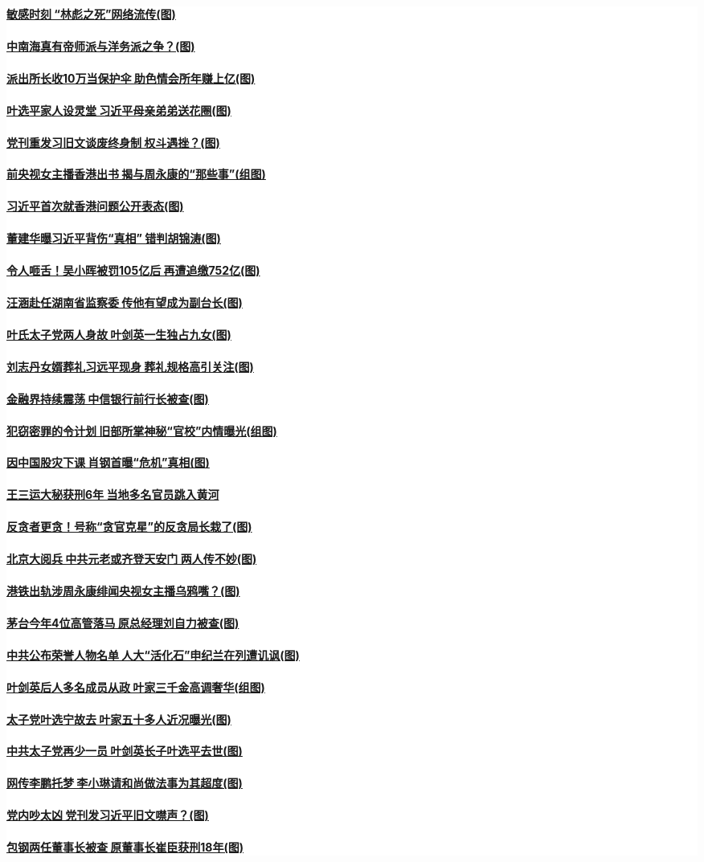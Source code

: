#### [敏感时刻 “林彪之死”网络流传(图)](../pages/p2/908083.md?t=12241156)
#### [中南海真有帝师派与洋务派之争？(图)](../pages/p2/908080.md?t=12241156)
#### [派出所长收10万当保护伞 助色情会所年赚上亿(图)](../pages/p2/908073.md?t=12241156)
#### [叶选平家人设灵堂 习近平母亲弟弟送花圈(图)](../pages/p2/908051.md?t=12241156)
#### [党刊重发习旧文谈废终身制 权斗遇挫？(图)](../pages/p2/908039.md?t=12241156)
#### [前央视女主播香港出书 揭与周永康的“那些事”(组图)](../pages/p2/908014.md?t=12241156)
#### [习近平首次就香港问题公开表态(图)](../pages/p2/907983.md?t=12241156)
#### [董建华曝习近平背伤“真相” 错判胡锦涛(图)](../pages/p2/907977.md?t=12241156)
#### [令人咂舌！吴小晖被罚105亿后 再遭追缴752亿(图)](../pages/p2/907969.md?t=12241156)
#### [汪涵赴任湖南省监察委 传他有望成为副台长(图)](../pages/p2/907948.md?t=12241156)
#### [叶氏太子党两人身故 叶剑英一生独占九女(图)](../pages/p2/907943.md?t=12241156)
#### [刘志丹女婿葬礼习远平现身 葬礼规格高引关注(图)](../pages/p2/907932.md?t=12241156)
#### [金融界持续震荡 中信银行前行长被查(图)](../pages/p2/907879.md?t=12241156)
#### [犯窃密罪的令计划 旧部所掌神秘“官校”内情曝光(组图)](../pages/p2/907850.md?t=12241156)
#### [因中国股灾下课 肖钢首曝“危机”真相(图)](../pages/p2/907836.md?t=12241156)
#### [王三运大秘获刑6年 当地多名官员跳入黄河](../pages/p2/907828.md?t=12241156)
#### [反贪者更贪！号称“贪官克星”的反贪局长栽了(图)](../pages/p2/907818.md?t=12241156)
#### [北京大阅兵 中共元老或齐登天安门 两人传不妙(图)](../pages/p2/907798.md?t=12241156)
#### [港铁出轨涉周永康绯闻央视女主播乌鸦嘴？(图)](../pages/p2/907744.md?t=12241156)
#### [茅台今年4位高管落马 原总经理刘自力被查(图)](../pages/p2/907727.md?t=12241156)
#### [中共公布荣誉人物名单 人大“活化石”申纪兰在列遭讥讽(图)](../pages/p2/907716.md?t=12241156)
#### [叶剑英后人多名成员从政 叶家三千金高调奢华(组图)](../pages/p2/907704.md?t=12241156)
#### [太子党叶选宁故去 叶家五十多人近况曝光(图)](../pages/p2/907652.md?t=12241156)
#### [中共太子党再少一员 叶剑英长子叶选平去世(图)](../pages/p2/907645.md?t=12241156)
#### [网传李鹏托梦 李小琳请和尚做法事为其超度(图)](../pages/p2/907617.md?t=12241156)
#### [党内吵太凶 党刊发习近平旧文噤声？(图)](../pages/p2/907603.md?t=12241156)
#### [包钢两任董事长被查 原董事长崔臣获刑18年(图)](../pages/p2/907600.md?t=12241156)